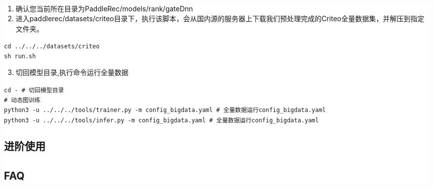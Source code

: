 1. 确认您当前所在目录为PaddleRec/models/rank/gateDnn  
2. 进入paddlerec/datasets/criteo目录下，执行该脚本，会从国内源的服务器上下载我们预处理完成的Criteo全量数据集，并解压到指定文件夹。
``` 
cd ../../../datasets/criteo
sh run.sh
```
3. 切回模型目录,执行命令运行全量数据
```
cd - # 切回模型目录
# 动态图训练
python3 -u ../../../tools/trainer.py -m config_bigdata.yaml # 全量数据运行config_bigdata.yaml 
python3 -u ../../../tools/infer.py -m config_bigdata.yaml # 全量数据运行config_bigdata.yaml 
```

## 进阶使用
  
## FAQ
